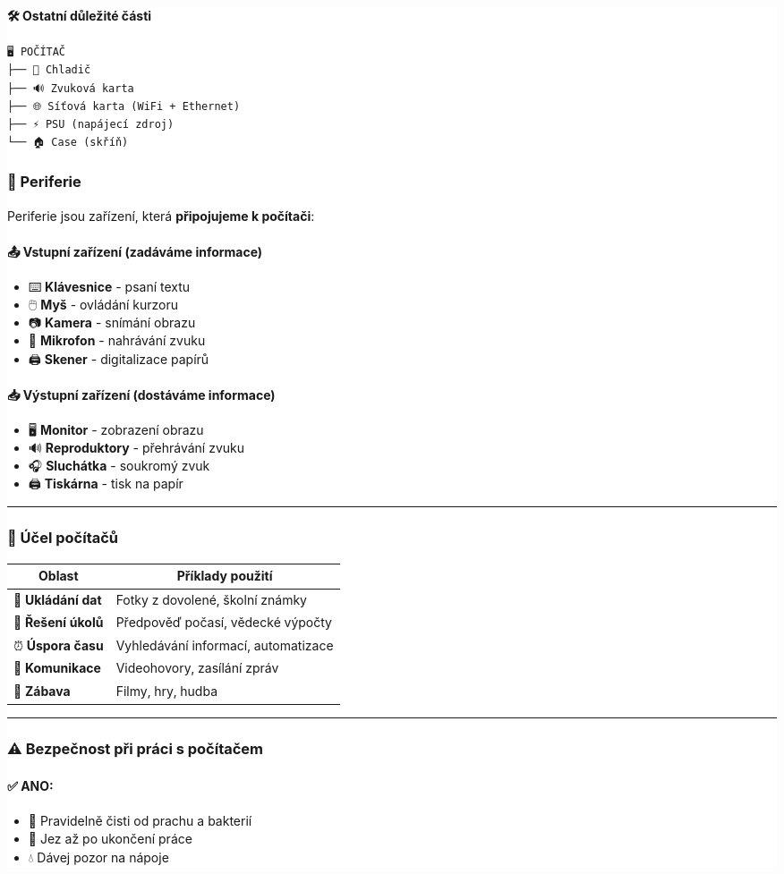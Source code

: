 #### 🛠️ Ostatní důležité části

```
🖥️ POČÍTAČ
├── 🧊 Chladič
├── 🔊 Zvuková karta
├── 🌐 Síťová karta (WiFi + Ethernet)
├── ⚡ PSU (napájecí zdroj)
└── 🏠 Case (skříň)
```

### 🔌 Periferie

Periferie jsou zařízení, která **připojujeme k počítači**:

#### 📤 Vstupní zařízení (zadáváme informace)
- ⌨️ **Klávesnice** - psaní textu
- 🖱️ **Myš** - ovládání kurzoru  
- 📷 **Kamera** - snímání obrazu
- 🎤 **Mikrofon** - nahrávání zvuku
- 🖨️ **Skener** - digitalizace papírů

#### 📥 Výstupní zařízení (dostáváme informace)
- 🖥️ **Monitor** - zobrazení obrazu
- 🔊 **Reproduktory** - přehrávání zvuku
- 🎧 **Sluchátka** - soukromý zvuk
- 🖨️ **Tiskárna** - tisk na papír

---

### 🎯 Účel počítačů

| Oblast             | Příklady použití                    |
| ------------------ | ----------------------------------- |
| 📁 **Ukládání dat** | Fotky z dovolené, školní známky     |
| 🔬 **Řešení úkolů** | Předpověď počasí, vědecké výpočty   |
| ⏰ **Úspora času**  | Vyhledávání informací, automatizace |
| 🤝 **Komunikace**   | Videohovory, zasílání zpráv         |
| 🎨 **Zábava**       | Filmy, hry, hudba                   |

---

### ⚠️ Bezpečnost při práci s počítačem

#### ✅ ANO:
- 🧽 Pravidelně čisti od prachu a bakterií
- 🍿 Jez až po ukončení práce
- 💧 Dávej pozor na nápoje
